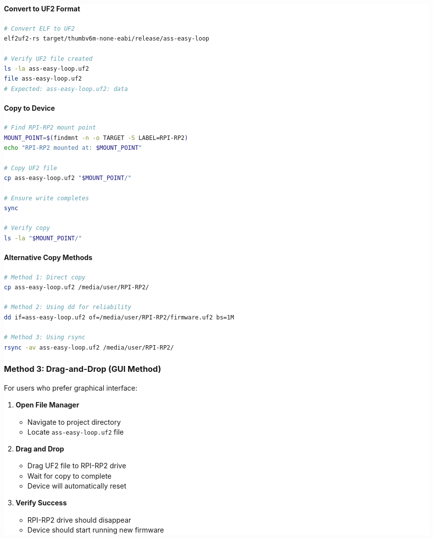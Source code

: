 #### Convert to UF2 Format
```bash
# Convert ELF to UF2
elf2uf2-rs target/thumbv6m-none-eabi/release/ass-easy-loop

# Verify UF2 file created
ls -la ass-easy-loop.uf2
file ass-easy-loop.uf2
# Expected: ass-easy-loop.uf2: data
```

#### Copy to Device
```bash
# Find RPI-RP2 mount point
MOUNT_POINT=$(findmnt -n -o TARGET -S LABEL=RPI-RP2)
echo "RPI-RP2 mounted at: $MOUNT_POINT"

# Copy UF2 file
cp ass-easy-loop.uf2 "$MOUNT_POINT/"

# Ensure write completes
sync

# Verify copy
ls -la "$MOUNT_POINT/"
```

#### Alternative Copy Methods
```bash
# Method 1: Direct copy
cp ass-easy-loop.uf2 /media/user/RPI-RP2/

# Method 2: Using dd for reliability
dd if=ass-easy-loop.uf2 of=/media/user/RPI-RP2/firmware.uf2 bs=1M

# Method 3: Using rsync
rsync -av ass-easy-loop.uf2 /media/user/RPI-RP2/
```

### Method 3: Drag-and-Drop (GUI Method)

For users who prefer graphical interface:

1. **Open File Manager**
   - Navigate to project directory
   - Locate `ass-easy-loop.uf2` file

2. **Drag and Drop**
   - Drag UF2 file to RPI-RP2 drive
   - Wait for copy to complete
   - Device will automatically reset

3. **Verify Success**
   - RPI-RP2 drive should disappear
   - Device should start running new firmware
